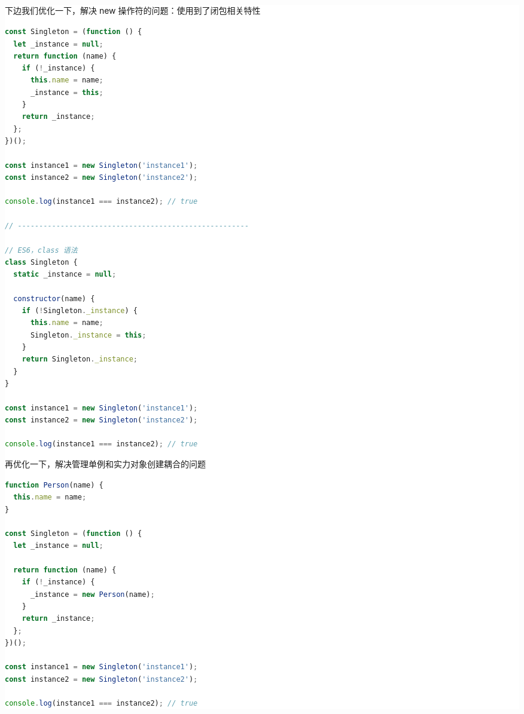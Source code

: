 下边我们优化一下，解决 new 操作符的问题：使用到了闭包相关特性

```js
const Singleton = (function () {
  let _instance = null;
  return function (name) {
    if (!_instance) {
      this.name = name;
      _instance = this;
    }
    return _instance;
  };
})();

const instance1 = new Singleton('instance1');
const instance2 = new Singleton('instance2');

console.log(instance1 === instance2); // true

// ------------------------------------------------------

// ES6，class 语法
class Singleton {
  static _instance = null;

  constructor(name) {
    if (!Singleton._instance) {
      this.name = name;
      Singleton._instance = this;
    }
    return Singleton._instance;
  }
}

const instance1 = new Singleton('instance1');
const instance2 = new Singleton('instance2');

console.log(instance1 === instance2); // true
```

再优化一下，解决管理单例和实力对象创建耦合的问题

```js
function Person(name) {
  this.name = name;
}

const Singleton = (function () {
  let _instance = null;

  return function (name) {
    if (!_instance) {
      _instance = new Person(name);
    }
    return _instance;
  };
})();

const instance1 = new Singleton('instance1');
const instance2 = new Singleton('instance2');

console.log(instance1 === instance2); // true
```
